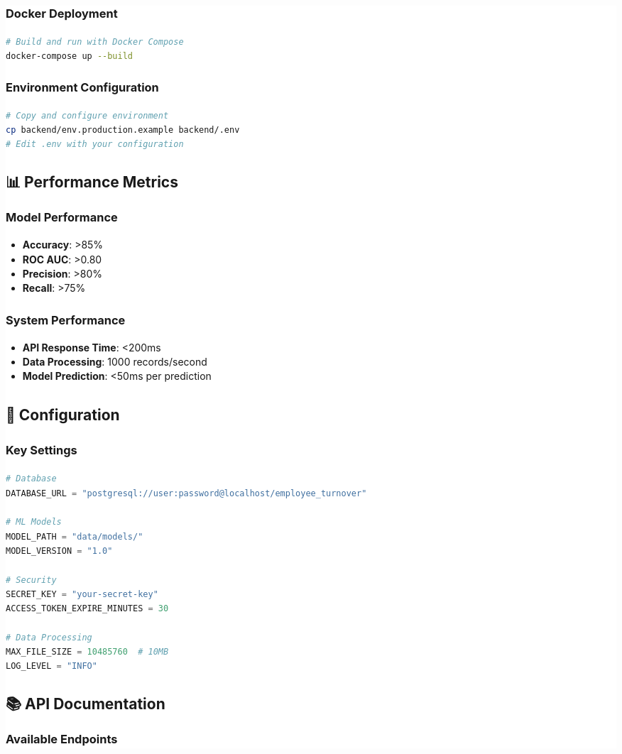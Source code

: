 ### Docker Deployment
```bash
# Build and run with Docker Compose
docker-compose up --build
```

### Environment Configuration
```bash
# Copy and configure environment
cp backend/env.production.example backend/.env
# Edit .env with your configuration
```

## 📊 Performance Metrics

### Model Performance
- **Accuracy**: >85%
- **ROC AUC**: >0.80
- **Precision**: >80%
- **Recall**: >75%

### System Performance
- **API Response Time**: <200ms
- **Data Processing**: 1000 records/second
- **Model Prediction**: <50ms per prediction

## 🔧 Configuration

### Key Settings
```python
# Database
DATABASE_URL = "postgresql://user:password@localhost/employee_turnover"

# ML Models
MODEL_PATH = "data/models/"
MODEL_VERSION = "1.0"

# Security
SECRET_KEY = "your-secret-key"
ACCESS_TOKEN_EXPIRE_MINUTES = 30

# Data Processing
MAX_FILE_SIZE = 10485760  # 10MB
LOG_LEVEL = "INFO"
```

## 📚 API Documentation

### Available Endpoints
